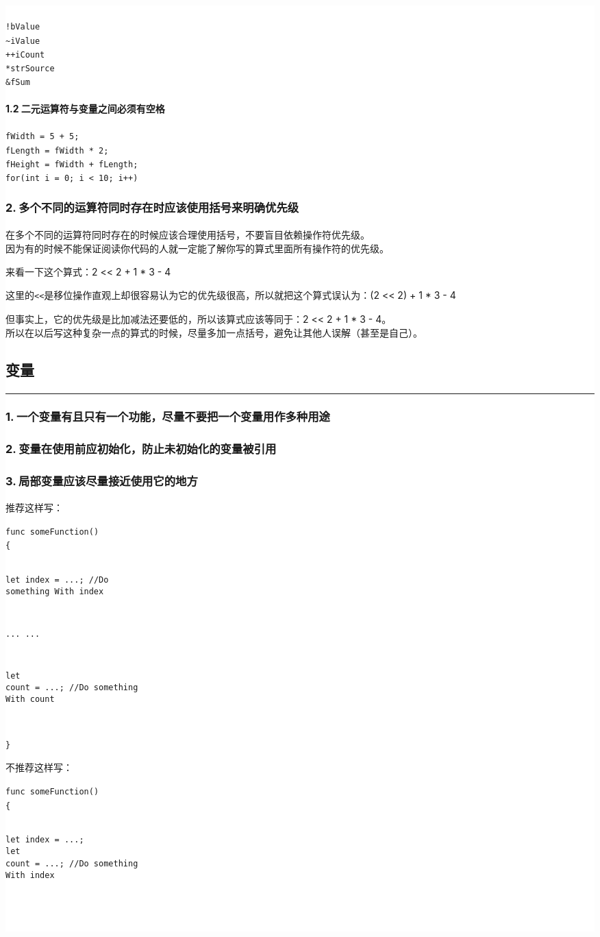 <div class="highlighter-rouge"><pre class="highlight"><code>
!bValue
~iValue
++iCount
*strSource
&amp;fSum
</code></pre>
</div>

<h4 id="1-2-">1.2 二元运算符与变量之间必须有空格</h4>
<div class="highlighter-rouge"><pre class="highlight"><code>fWidth = <span class="hljs-number">5</span> + <span class="hljs-number">5</span>;
fLength = fWidth * <span class="hljs-number">2</span>;
fHeight = fWidth + fLength;
<span class="hljs-keyword">for</span>(<span class="hljs-keyword">int</span> i = <span class="hljs-number">0</span>; i &lt; <span class="hljs-number">10</span>; i++)</code></pre>
</div>
<h3 id="2-">2. 多个不同的运算符同时存在时应该使用括号来明确优先级</h3>
<p>在多个不同的运算符同时存在的时候应该合理使用括号，不要盲目依赖操作符优先级。<br>因为有的时候不能保证阅读你代码的人就一定能了解你写的算式里面所有操作符的优先级。</p>
<p>来看一下这个算式：2 &lt;&lt; 2 + 1 * 3 - 4</p>
<p>这里的<code>&lt;&lt;</code>是移位操作直观上却很容易认为它的优先级很高，所以就把这个算式误认为：(2 &lt;&lt; 2) + 1 * 3 - 4</p>
<p>但事实上，它的优先级是比加减法还要低的，所以该算式应该等同于：2 &lt;&lt; 2 + 1 * 3 - 4。<br>所以在以后写这种复杂一点的算式的时候，尽量多加一点括号，避免让其他人误解（甚至是自己）。</p>
<h2 id="-">变量</h2>
<hr>
<h3 id="1-">1. 一个变量有且只有一个功能，尽量不要把一个变量用作多种用途</h3>
<h3 id="2-">2. 变量在使用前应初始化，防止未初始化的变量被引用</h3>
<h3 id="3-">3. 局部变量应该尽量接近使用它的地方</h3>
<p>推荐这样写：</p>
 <div class="highlighter-rouge"><pre class="highlight"><code><span class="hljs-function"><span class="hljs-keyword">func</span> <span class="hljs-title">someFunction</span><span class="hljs-params">()</span></span> 
{

  <span class="hljs-keyword">let</span> index = ...;
  <span  >//Do something With index</span>

  ...
  ...

  <span class="hljs-keyword">let</span> <span class="hljs-built_in">count</span> = ...;
  <span  >//Do something With count</span>

}</code></pre>
</div><p>不推荐这样写：</p>
 <div class="highlighter-rouge"><pre class="highlight"><code><span class="hljs-function"><span class="hljs-keyword">func</span> <span class="hljs-title">someFunction</span><span class="hljs-params">()</span></span> 
{

  <span class="hljs-keyword">let</span> index = ...;
  <span class="hljs-keyword">let</span> <span class="hljs-built_in">count</span> = ...;
  <span  >//Do something With index</span>

